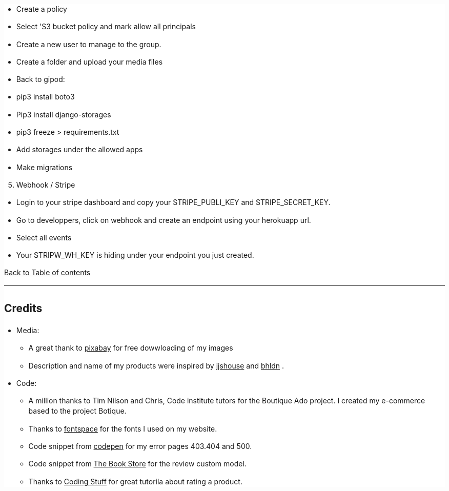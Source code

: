 
* Create a policy

* Select 'S3 bucket policy and mark allow all principals

* Create a new user to manage to the group.
  
* Create a folder and upload your media files

* Back to gipod: 

* pip3 install boto3

* Pip3 install django-storages

* pip3 freeze > requirements.txt

* Add storages under the allowed apps

* Make migrations



5. Webhook / Stripe

* Login to your stripe dashboard and copy your STRIPE_PUBLI_KEY and STRIPE_SECRET_KEY. 

* Go to developpers, click on webhook and create an endpoint using your herokuapp url.

* Select all events

* Your STRIPW_WH_KEY is hiding under your endpoint you just created.


[Back to Table of contents](#Table-of-Contents)
 ___

 ## Credits
 

 * Media: 

   * A great thank to [pixabay](https://pixabay.com/) for free dowwloading of my images

   * Description and name of my products were inspired by [jjshouse](https://www.jjshouse.se/) and [bhldn](https://www.bhldn.com/) .


* Code: 

  * A million thanks to Tim Nilson and Chris, Code institute tutors for the Boutique Ado project. I created my e-commerce based to the project Botique.

  * Thanks to [fontspace](https://www.fontspace.com) for the fonts I used on my website. 

  * Code snippet from [codepen](https://img.icons8.com/cute-clipart/100/000000/bug.png) for my error pages 403.404 and 500.

  * Code snippet from [The Book Store](https://github.com/EllyC20/The-BookStore-MS4) for the review custom model. 

  * Thanks to [Coding Stuff](https://www.youtube.com/watch?v=reFJ9hBLFUY&t=514s) for great tutorila about rating a product. 
